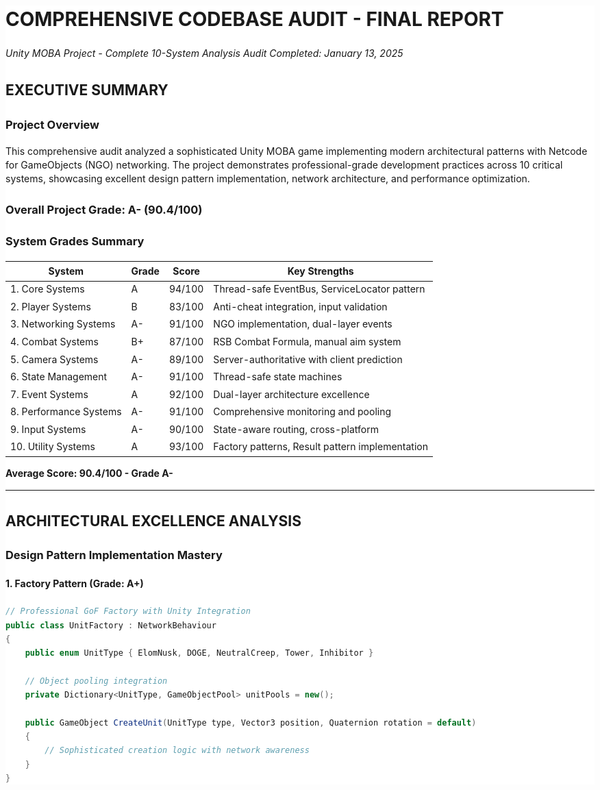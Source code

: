 # COMPREHENSIVE CODEBASE AUDIT - FINAL REPORT
*Unity MOBA Project - Complete 10-System Analysis*
*Audit Completed: January 13, 2025*

## EXECUTIVE SUMMARY

### Project Overview
This comprehensive audit analyzed a sophisticated Unity MOBA game implementing modern architectural patterns with Netcode for GameObjects (NGO) networking. The project demonstrates professional-grade development practices across 10 critical systems, showcasing excellent design pattern implementation, network architecture, and performance optimization.

### Overall Project Grade: A- (90.4/100)

### System Grades Summary
| System | Grade | Score | Key Strengths |
|--------|-------|-------|---------------|
| 1. Core Systems | A | 94/100 | Thread-safe EventBus, ServiceLocator pattern |
| 2. Player Systems | B | 83/100 | Anti-cheat integration, input validation |
| 3. Networking Systems | A- | 91/100 | NGO implementation, dual-layer events |
| 4. Combat Systems | B+ | 87/100 | RSB Combat Formula, manual aim system |
| 5. Camera Systems | A- | 89/100 | Server-authoritative with client prediction |
| 6. State Management | A- | 91/100 | Thread-safe state machines |
| 7. Event Systems | A | 92/100 | Dual-layer architecture excellence |
| 8. Performance Systems | A- | 91/100 | Comprehensive monitoring and pooling |
| 9. Input Systems | A- | 90/100 | State-aware routing, cross-platform |
| 10. Utility Systems | A | 93/100 | Factory patterns, Result pattern implementation |

**Average Score: 90.4/100 - Grade A-**

---

## ARCHITECTURAL EXCELLENCE ANALYSIS

### Design Pattern Implementation Mastery

#### 1. Factory Pattern (Grade: A+)
```csharp
// Professional GoF Factory with Unity Integration
public class UnitFactory : NetworkBehaviour
{
    public enum UnitType { ElomNusk, DOGE, NeutralCreep, Tower, Inhibitor }
    
    // Object pooling integration
    private Dictionary<UnitType, GameObjectPool> unitPools = new();
    
    public GameObject CreateUnit(UnitType type, Vector3 position, Quaternion rotation = default)
    {
        // Sophisticated creation logic with network awareness
    }
}
```

